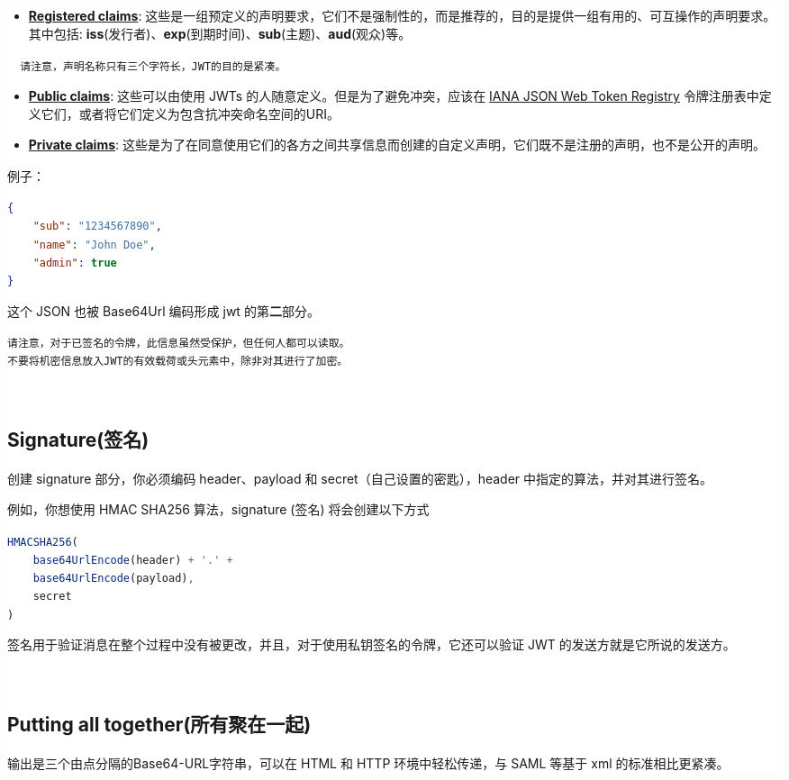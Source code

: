 * [**Registered claims**](https://tools.ietf.org/html/rfc7519#section-4.1):
 这些是一组预定义的声明要求，它们不是强制性的，而是推荐的，目的是提供一组有用的、可互操作的声明要求。
 其中包括: **iss**(发行者)、**exp**(到期时间)、**sub**(主题)、**aud**(观众)等。

  

``` nginx
  请注意，声明名称只有三个字符长，JWT的目的是紧凑。
  ```

* [**Public claims**](https://tools.ietf.org/html/rfc7519#section-4.2): 
这些可以由使用 JWTs 的人随意定义。但是为了避免冲突，应该在 [IANA JSON Web Token Registry](https://www.iana.org/assignments/jwt/jwt.xhtml) 令牌注册表中定义它们，或者将它们定义为包含抗冲突命名空间的URI。

* [**Private claims**](https://tools.ietf.org/html/rfc7519#section-4.3): 
这些是为了在同意使用它们的各方之间共享信息而创建的自定义声明，它们既不是注册的声明，也不是公开的声明。

  

例子：

``` json
{
    "sub": "1234567890",
    "name": "John Doe",
    "admin": true
}
```

这个 JSON 也被 Base64Url 编码形成 jwt 的第**二**部分。

``` nginx
请注意，对于已签名的令牌，此信息虽然受保护，但任何人都可以读取。
不要将机密信息放入JWT的有效载荷或头元素中，除非对其进行了加密。
```

<br />

## Signature(签名)

创建 signature 部分，你必须编码 header、payload 和 secret（自己设置的密匙），header 中指定的算法，并对其进行签名。

例如，你想使用 HMAC SHA256 算法，signature (签名) 将会创建以下方式

``` js
HMACSHA256(
    base64UrlEncode(header) + '.' +
    base64UrlEncode(payload),
    secret
)
```

签名用于验证消息在整个过程中没有被更改，并且，对于使用私钥签名的令牌，它还可以验证 JWT 的发送方就是它所说的发送方。

<br />

## Putting all together(所有聚在一起)

输出是三个由点分隔的Base64-URL字符串，可以在 HTML 和 HTTP 环境中轻松传递，与 SAML 等基于 xml 的标准相比更紧凑。
